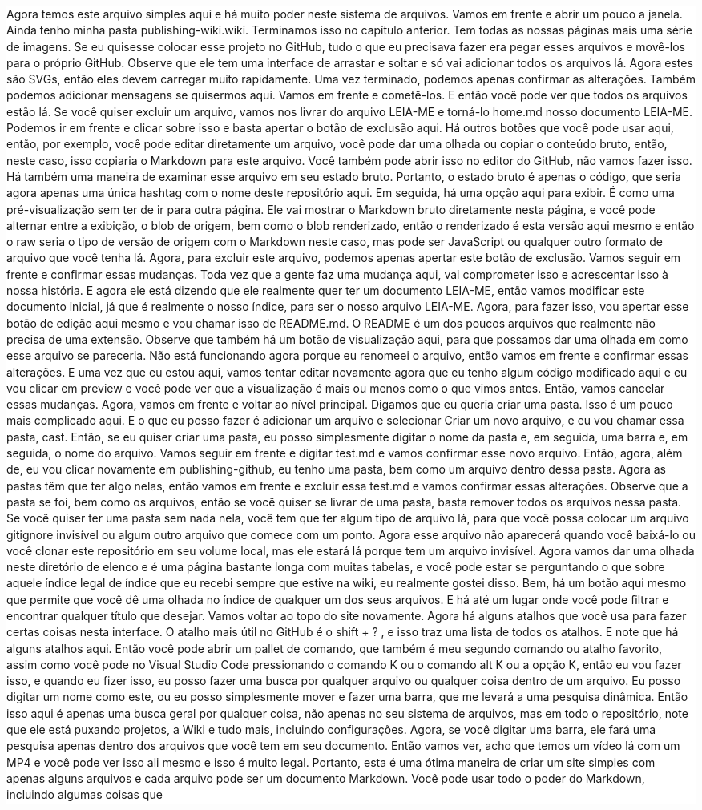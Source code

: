 Agora temos este arquivo simples aqui e há muito poder neste sistema de arquivos. Vamos em frente e abrir um pouco a janela. Ainda tenho minha pasta publishing-wiki.wiki. Terminamos isso no capítulo anterior. Tem todas as nossas páginas mais uma série de imagens. Se eu quisesse colocar esse projeto no GitHub, tudo o que eu precisava fazer era pegar esses arquivos e movê-los para o próprio GitHub. Observe que ele tem uma interface de arrastar e soltar e só vai adicionar todos os arquivos lá. Agora estes são SVGs, então eles devem carregar muito rapidamente. Uma vez terminado, podemos apenas confirmar as alterações. Também podemos adicionar mensagens se quisermos aqui. Vamos em frente e cometê-los. E então você pode ver que todos os arquivos estão lá. Se você quiser excluir um arquivo, vamos nos livrar do arquivo LEIA-ME e torná-lo home.md nosso documento LEIA-ME. Podemos ir em frente e clicar sobre isso e basta apertar o botão de exclusão aqui. Há outros botões que você pode usar aqui, então, por exemplo, você pode editar diretamente um arquivo, você pode dar uma olhada ou copiar o conteúdo bruto, então, neste caso, isso copiaria o Markdown para este arquivo. Você também pode abrir isso no editor do GitHub, não vamos fazer isso. Há também uma maneira de examinar esse arquivo em seu estado bruto. Portanto, o estado bruto é apenas o código, que seria agora apenas uma única hashtag com o nome deste repositório aqui. Em seguida, há uma opção aqui para exibir. É como uma pré-visualização sem ter de ir para outra página. Ele vai mostrar o Markdown bruto diretamente nesta página, e você pode alternar entre a exibição, o blob de origem, bem como o blob renderizado, então o renderizado é esta versão aqui mesmo e então o raw seria o tipo de versão de origem com o Markdown neste caso, mas pode ser JavaScript ou qualquer outro formato de arquivo que você tenha lá. Agora, para excluir este arquivo, podemos apenas apertar este botão de exclusão. Vamos seguir em frente e confirmar essas mudanças. Toda vez que a gente faz uma mudança aqui, vai comprometer isso e acrescentar isso à nossa história. E agora ele está dizendo que ele realmente quer ter um documento LEIA-ME, então vamos modificar este documento inicial, já que é realmente o nosso índice, para ser o nosso arquivo LEIA-ME. Agora, para fazer isso, vou apertar esse botão de edição aqui mesmo e vou chamar isso de README.md. O README é um dos poucos arquivos que realmente não precisa de uma extensão. Observe que também há um botão de visualização aqui, para que possamos dar uma olhada em como esse arquivo se pareceria. Não está funcionando agora porque eu renomeei o arquivo, então vamos em frente e confirmar essas alterações. E uma vez que eu estou aqui, vamos tentar editar novamente agora que eu tenho algum código modificado aqui e eu vou clicar em preview e você pode ver que a visualização é mais ou menos como o que vimos antes. Então, vamos cancelar essas mudanças. Agora, vamos em frente e voltar ao nível principal. Digamos que eu queria criar uma pasta. Isso é um pouco mais complicado aqui. E o que eu posso fazer é adicionar um arquivo e selecionar Criar um novo arquivo, e eu vou chamar essa pasta, cast. Então, se eu quiser criar uma pasta, eu posso simplesmente digitar o nome da pasta e, em seguida, uma barra e, em seguida, o nome do arquivo. Vamos seguir em frente e digitar test.md e vamos confirmar esse novo arquivo. Então, agora, além de, eu vou clicar novamente em publishing-github, eu tenho uma pasta, bem como um arquivo dentro dessa pasta. Agora as pastas têm que ter algo nelas, então vamos em frente e excluir essa test.md e vamos confirmar essas alterações. Observe que a pasta se foi, bem como os arquivos, então se você quiser se livrar de uma pasta, basta remover todos os arquivos nessa pasta. Se você quiser ter uma pasta sem nada nela, você tem que ter algum tipo de arquivo lá, para que você possa colocar um arquivo gitignore invisível ou algum outro arquivo que comece com um ponto. Agora esse arquivo não aparecerá quando você baixá-lo ou você clonar este repositório em seu volume local, mas ele estará lá porque tem um arquivo invisível. Agora vamos dar uma olhada neste diretório de elenco e é uma página bastante longa com muitas tabelas, e você pode estar se perguntando o que sobre aquele índice legal de índice que eu recebi sempre que estive na wiki, eu realmente gostei disso. Bem, há um botão aqui mesmo que permite que você dê uma olhada no índice de qualquer um dos seus arquivos. E há até um lugar onde você pode filtrar e encontrar qualquer título que desejar. Vamos voltar ao topo do site novamente. Agora há alguns atalhos que você usa para fazer certas coisas nesta interface. O atalho mais útil no GitHub é o shift + ? , e isso traz uma lista de todos os atalhos. E note que há alguns atalhos aqui. Então você pode abrir um pallet de comando, que também é meu segundo comando ou atalho favorito, assim como você pode no Visual Studio Code pressionando o comando K ou o comando alt K ou a opção K, então eu vou fazer isso, e quando eu fizer isso, eu posso fazer uma busca por qualquer arquivo ou qualquer coisa dentro de um arquivo. Eu posso digitar um nome como este, ou eu posso simplesmente mover e fazer uma barra, que me levará a uma pesquisa dinâmica. Então isso aqui é apenas uma busca geral por qualquer coisa, não apenas no seu sistema de arquivos, mas em todo o repositório, note que ele está puxando projetos, a Wiki e tudo mais, incluindo configurações. Agora, se você digitar uma barra, ele fará uma pesquisa apenas dentro dos arquivos que você tem em seu documento. Então vamos ver, acho que temos um vídeo lá com um MP4 e você pode ver isso ali mesmo e isso é muito legal. Portanto, esta é uma ótima maneira de criar um site simples com apenas alguns arquivos e cada arquivo pode ser um documento Markdown. Você pode usar todo o poder do Markdown, incluindo algumas coisas que
